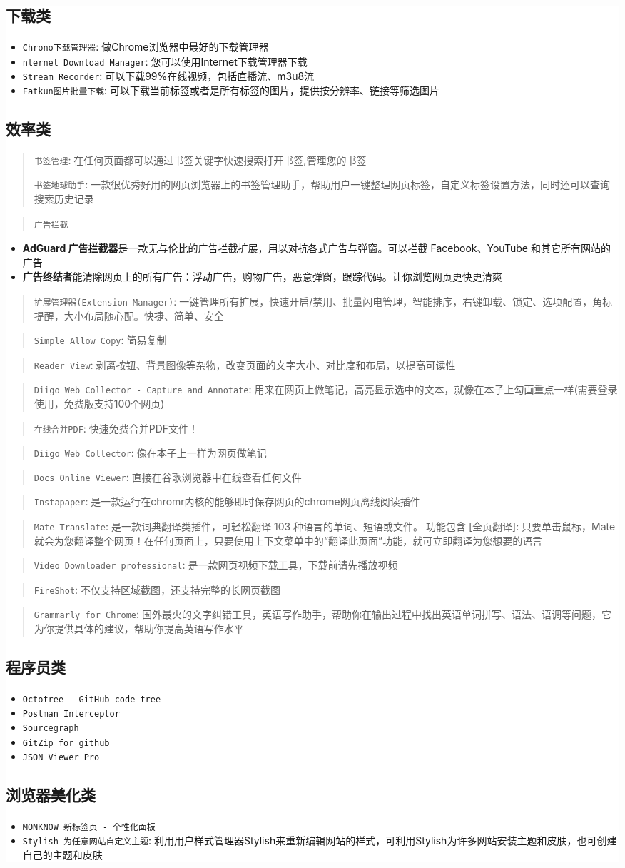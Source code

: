 ## 下载类

* `Chrono下载管理器`: 做Chrome浏览器中最好的下载管理器
* `nternet Download Manager`: 您可以使用Internet下载管理器下载
* `Stream Recorder`: 可以下载99%在线视频，包括直播流、m3u8流
* `Fatkun图片批量下载`: 可以下载当前标签或者是所有标签的图片，提供按分辨率、链接等筛选图片

## 效率类

> `书签管理`: 在任何页面都可以通过书签关键字快速搜索打开书签,管理您的书签
>
> `书签地球助手`: 一款很优秀好用的网页浏览器上的书签管理助手，帮助用户一键整理网页标签，自定义标签设置方法，同时还可以查询搜索历史记录

> `广告拦截`

* **AdGuard 广告拦截器**是一款无与伦比的广告拦截扩展，用以对抗各式广告与弹窗。可以拦截 Facebook、YouTube 和其它所有网站的广告
* **广告终结者**能清除网页上的所有广告：浮动广告，购物广告，恶意弹窗，跟踪代码。让你浏览网页更快更清爽

> `扩展管理器(Extension Manager)`: 一键管理所有扩展，快速开启/禁用、批量闪电管理，智能排序，右键卸载、锁定、选项配置，角标提醒，大小布局随心配。快捷、简单、安全

> `Simple Allow Copy`: 简易复制

> `Reader View`: 剥离按钮、背景图像等杂物，改变页面的文字大小、对比度和布局，以提高可读性

> `Diigo Web Collector - Capture and Annotate`: 用来在网页上做笔记，高亮显示选中的文本，就像在本子上勾画重点一样(需要登录使用，免费版支持100个网页)

> `在线合并PDF`: 快速免费合并PDF文件！

> `Diigo Web Collector`: 像在本子上一样为网页做笔记

> `Docs Online Viewer`: 直接在谷歌浏览器中在线查看任何文件

> `Instapaper`: 是一款运行在chromr内核的能够即时保存网页的chrome网页离线阅读插件

> `Mate Translate`: 是一款词典翻译类插件，可轻松翻译 103 种语言的单词、短语或文件。
> 功能包含 [全页翻译]: 只要单击鼠标，Mate 就会为您翻译整个网页！在任何页面上，只要使用上下文菜单中的“翻译此页面”功能，就可立即翻译为您想要的语言

> `Video Downloader professional`: 是一款网页视频下载工具，下载前请先播放视频

> `FireShot`: 不仅支持区域截图，还支持完整的长网页截图

> `Grammarly for Chrome`: 国外最火的文字纠错工具，英语写作助手，帮助你在输出过程中找出英语单词拼写、语法、语调等问题，它为你提供具体的建议，帮助你提高英语写作水平

## 程序员类

* `Octotree - GitHub code tree`
* `Postman Interceptor`
* `Sourcegraph`
* `GitZip for github`
* `JSON Viewer Pro`

## 浏览器美化类

* `MONKNOW 新标签页 - 个性化面板`
* `Stylish-为任意网站自定义主题`: 利用用户样式管理器Stylish来重新编辑网站的样式，可利用Stylish为许多网站安装主题和皮肤，也可创建自己的主题和皮肤
